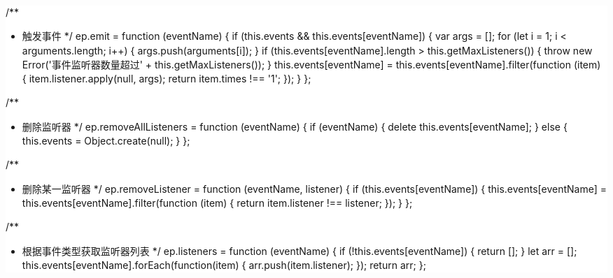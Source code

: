 /**
 * 触发事件
 */
ep.emit = function (eventName) {
	if (this.events && this.events[eventName]) {
		var args = [];
		for (let i = 1; i &lt; arguments.length; i++) {
			args.push(arguments[i]);
		}
		if (this.events[eventName].length &gt; this.getMaxListeners()) {
			throw new Error('事件监听器数量超过' + this.getMaxListeners());
		}
		this.events[eventName] = 
			this.events[eventName].filter(function (item) {
			item.listener.apply(null, args);
			return item.times !== '1';
		});
	}
};

/**
 * 删除监听器
 */
ep.removeAllListeners = function (eventName) {
	if (eventName) {
		delete this.events[eventName];
	} else {
		this.events = Object.create(null);
	}
};

/**
 * 删除某一监听器
 */
ep.removeListener = function (eventName, listener) {
	if (this.events[eventName]) {
		this.events[eventName] = 
			this.events[eventName].filter(function (item) {
			return item.listener !== listener;
		});
	}
};

/**
 * 根据事件类型获取监听器列表
 */
ep.listeners = function (eventName) {
	if (!this.events[eventName]) {
		return [];
	}
	let arr = [];
	this.events[eventName].forEach(function(item) {
		arr.push(item.listener);
	});
	return arr;
};
